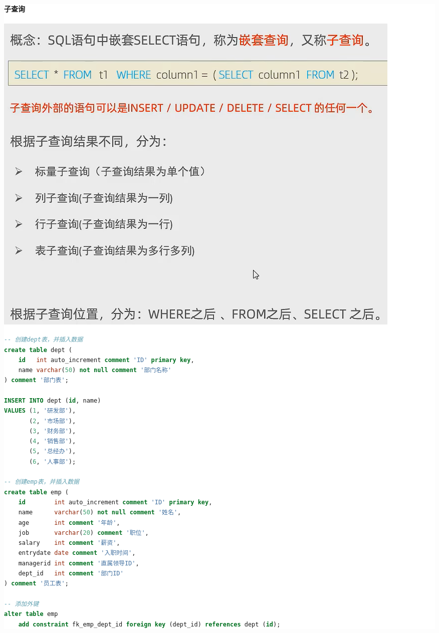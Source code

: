 #### 子查询

<img src="images/zichaxun.png">

```sql
-- 创建dept表，并插入数据
create table dept (
    id   int auto_increment comment 'ID' primary key,
    name varchar(50) not null comment '部门名称'
) comment '部门表';

INSERT INTO dept (id, name)
VALUES (1, '研发部'),
       (2, '市场部'),
       (3, '财务部'),
       (4, '销售部'),
       (5, '总经办'),
       (6, '人事部');

-- 创建emp表，并插入数据
create table emp (
    id        int auto_increment comment 'ID' primary key,
    name      varchar(50) not null comment '姓名',
    age       int comment '年龄',
    job       varchar(20) comment '职位',
    salary    int comment '薪资',
    entrydate date comment '入职时间',
    managerid int comment '直属领导ID',
    dept_id   int comment '部门ID'
) comment '员工表';

-- 添加外键
alter table emp
    add constraint fk_emp_dept_id foreign key (dept_id) references dept (id);
```